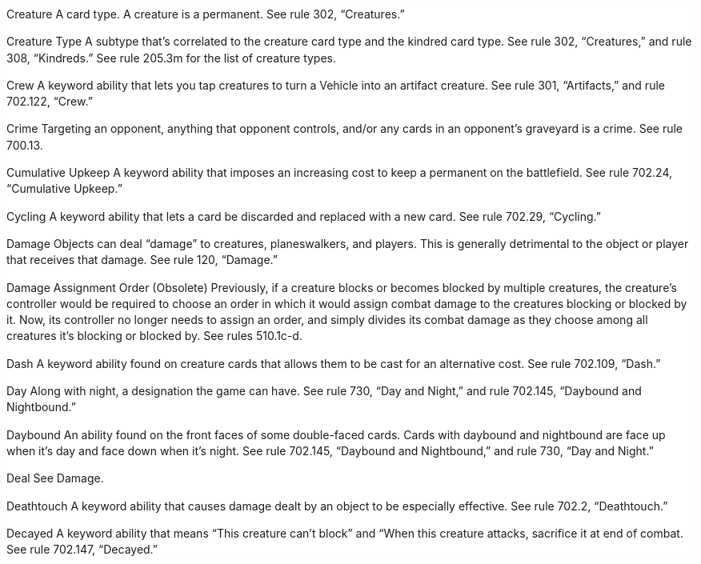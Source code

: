 Creature
A card type. A creature is a permanent. See rule 302, “Creatures.”

Creature Type
A subtype that’s correlated to the creature card type and the kindred card type. See rule 302, “Creatures,” and rule 308, “Kindreds.” See rule 205.3m for the list of creature types.

Crew
A keyword ability that lets you tap creatures to turn a Vehicle into an artifact creature. See rule 301, “Artifacts,” and rule 702.122, “Crew.”

Crime
Targeting an opponent, anything that opponent controls, and/or any cards in an opponent’s graveyard is a crime. See rule 700.13.

Cumulative Upkeep
A keyword ability that imposes an increasing cost to keep a permanent on the battlefield. See rule 702.24, “Cumulative Upkeep.”

Cycling
A keyword ability that lets a card be discarded and replaced with a new card. See rule 702.29, “Cycling.”

Damage
Objects can deal “damage” to creatures, planeswalkers, and players. This is generally detrimental to the object or player that receives that damage. See rule 120, “Damage.”

Damage Assignment Order (Obsolete)
Previously, if a creature blocks or becomes blocked by multiple creatures, the creature’s controller would be required to choose an order in which it would assign combat damage to the creatures blocking or blocked by it. Now, its controller no longer needs to assign an order, and simply divides its combat damage as they choose among all creatures it’s blocking or blocked by. See rules 510.1c-d.

Dash
A keyword ability found on creature cards that allows them to be cast for an alternative cost. See rule 702.109, “Dash.”

Day
Along with night, a designation the game can have. See rule 730, “Day and Night,” and rule 702.145, “Daybound and Nightbound.”

Daybound
An ability found on the front faces of some double-faced cards. Cards with daybound and nightbound are face up when it’s day and face down when it’s night. See rule 702.145, “Daybound and Nightbound,” and rule 730, “Day and Night.”

Deal
See Damage.

Deathtouch
A keyword ability that causes damage dealt by an object to be especially effective. See rule 702.2, “Deathtouch.”

Decayed
A keyword ability that means “This creature can’t block” and “When this creature attacks, sacrifice it at end of combat. See rule 702.147, “Decayed.”
